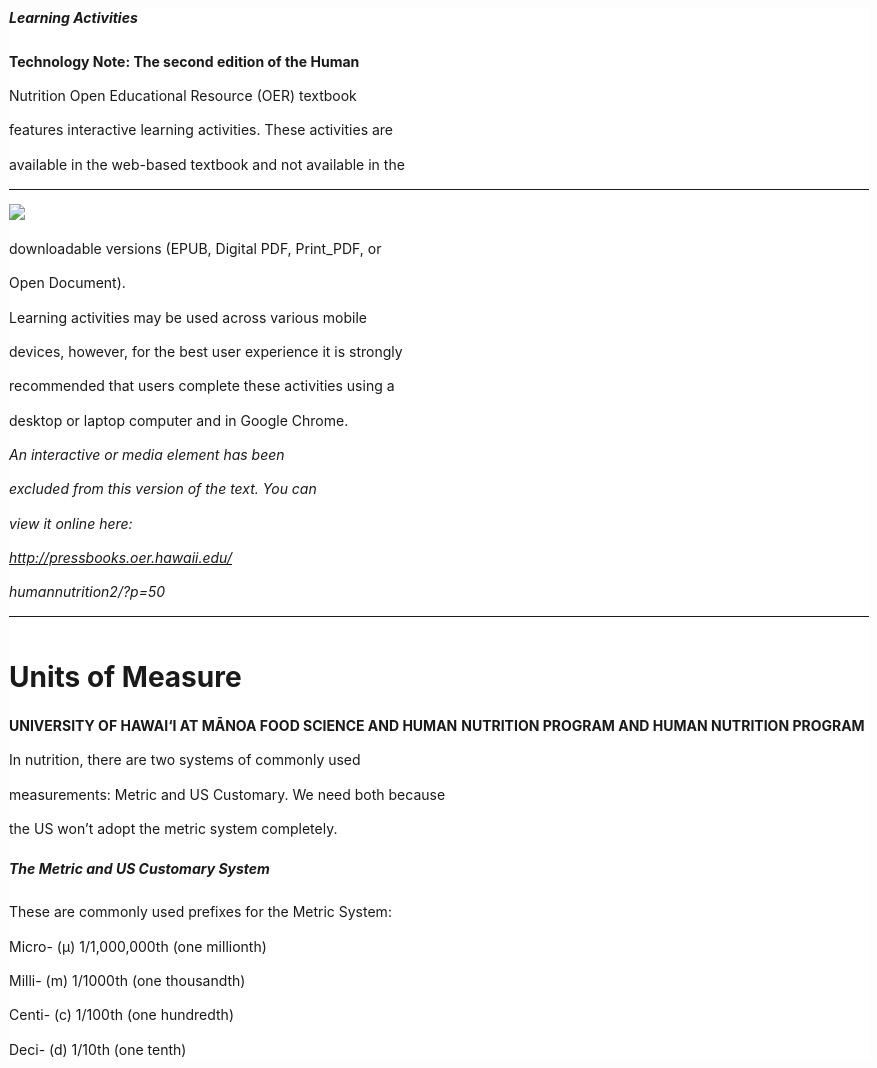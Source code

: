 ##### Learning Activities

**Technology Note: The second edition of the Human**

Nutrition Open Educational Resource (OER) textbook

features interactive learning activities. These activities are

available in the web-based textbook and not available in the


-----

![](images/human-nutrition-text.pdf-58-0.jpeg)

downloadable versions (EPUB, Digital PDF, Print_PDF, or

Open Document).

Learning activities may be used across various mobile

devices, however, for the best user experience it is strongly

recommended that users complete these activities using a

desktop or laptop computer and in Google Chrome.

_An interactive or media element has been_

_excluded from this version of the text. You can_

_view it online here:_

_http://pressbooks.oer.hawaii.edu/_

_humannutrition2/?p=50_


-----

# Units of Measure

**UNIVERSITY OF HAWAI‘I AT MĀNOA FOOD SCIENCE AND HUMAN**
**NUTRITION PROGRAM AND HUMAN NUTRITION PROGRAM**

In nutrition, there are two systems of commonly used

measurements: Metric and US Customary. We need both because

the US won’t adopt the metric system completely.

##### The Metric and US Customary System

These are commonly used prefixes for the Metric System:

Micro- (μ) 1/1,000,000th (one millionth)

Milli- (m) 1/1000th (one thousandth)

Centi- (c) 1/100th (one hundredth)

Deci- (d) 1/10th (one tenth)
